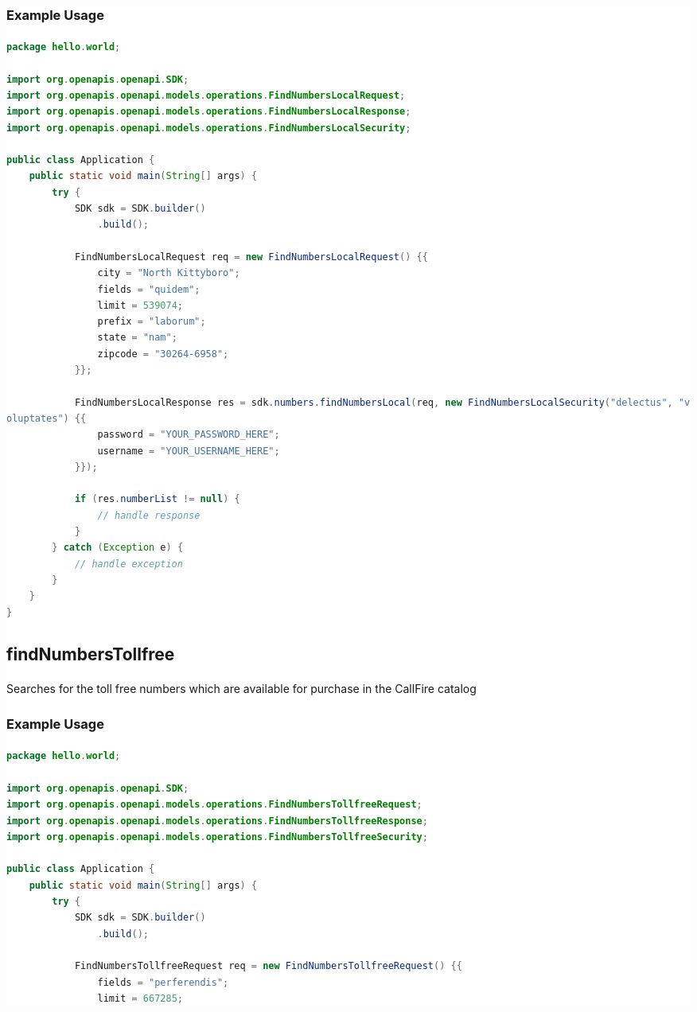 ### Example Usage

```java
package hello.world;

import org.openapis.openapi.SDK;
import org.openapis.openapi.models.operations.FindNumbersLocalRequest;
import org.openapis.openapi.models.operations.FindNumbersLocalResponse;
import org.openapis.openapi.models.operations.FindNumbersLocalSecurity;

public class Application {
    public static void main(String[] args) {
        try {
            SDK sdk = SDK.builder()
                .build();

            FindNumbersLocalRequest req = new FindNumbersLocalRequest() {{
                city = "North Kittyboro";
                fields = "quidem";
                limit = 539074;
                prefix = "laborum";
                state = "nam";
                zipcode = "30264-6958";
            }};            

            FindNumbersLocalResponse res = sdk.numbers.findNumbersLocal(req, new FindNumbersLocalSecurity("delectus", "voluptates") {{
                password = "YOUR_PASSWORD_HERE";
                username = "YOUR_USERNAME_HERE";
            }});

            if (res.numberList != null) {
                // handle response
            }
        } catch (Exception e) {
            // handle exception
        }
    }
}
```

## findNumbersTollfree

Searches for the toll free numbers which are available for purchase in the CallFire catalog

### Example Usage

```java
package hello.world;

import org.openapis.openapi.SDK;
import org.openapis.openapi.models.operations.FindNumbersTollfreeRequest;
import org.openapis.openapi.models.operations.FindNumbersTollfreeResponse;
import org.openapis.openapi.models.operations.FindNumbersTollfreeSecurity;

public class Application {
    public static void main(String[] args) {
        try {
            SDK sdk = SDK.builder()
                .build();

            FindNumbersTollfreeRequest req = new FindNumbersTollfreeRequest() {{
                fields = "perferendis";
                limit = 667285;
```